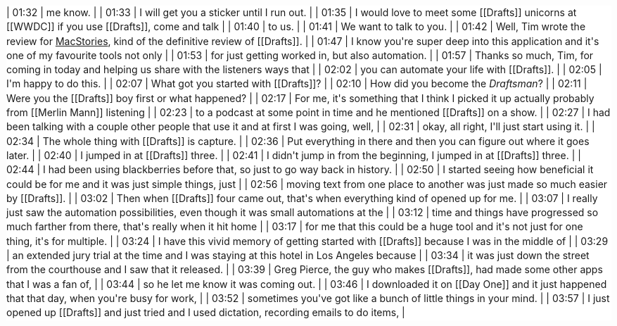 | 01:32      | me know.                                                                                               |
| 01:33      | I will get you a sticker until I run out.                                                              |
| 01:35      | I would love to meet some [[Drafts]] unicorns at [[WWDC]] if you use [[Drafts]], come and talk                     |
| 01:40      | to us.                                                                                                 |
| 01:41      | We want to talk to you.                                                                                |
| 01:42      | Well, Tim wrote the review for [MacStories](https://www.macstories.net/), kind of the definitive review of [[Drafts]].                   |
| 01:47      | I know you're super deep into this application and it's one of my favourite tools not only              |
| 01:53      | for just getting worked in, but also automation.                                                       |
| 01:57      | Thanks so much, Tim, for coming in today and helping us share with the listeners ways that             |
| 02:02      | you can automate your life with [[Drafts]].                                                                |
| 02:05      | I'm happy to do this.                                                                                  |
| 02:07      | What got you started with [[Drafts]]?                                                                      |
| 02:10      | How did you become the *Draftsman*?                                                                      |
| 02:11      | Were you the [[Drafts]] boy first or what happened?                                                        |
| 02:17      | For me, it's something that I think I picked it up actually probably from [[Merlin Mann]] listening         |
| 02:23      | to a podcast at some point in time and he mentioned [[Drafts]] on a show.                                  |
| 02:27      | I had been talking with a couple other people that use it and at first I was going, well,              |
| 02:31      | okay, all right, I'll just start using it.                                                             |
| 02:34      | The whole thing with [[Drafts]] is capture.                                                                |
| 02:36      | Put everything in there and then you can figure out where it goes later.                               |
| 02:40      | I jumped in at [[Drafts]] three.                                                                           |
| 02:41      | I didn't jump in from the beginning, I jumped in at [[Drafts]] three.                                      |
| 02:44      | I had been using blackberries before that, so just to go way back in history.                          |
| 02:50      | I started seeing how beneficial it could be for me and it was just simple things, just                 |
| 02:56      | moving text from one place to another was just made so much easier by [[Drafts]].                          |
| 03:02      | Then when [[Drafts]] four came out, that's when everything kind of opened up for me.                       |
| 03:07      | I really just saw the automation possibilities, even though it was small automations at the            |
| 03:12      | time and things have progressed so much farther from there, that's really when it hit home             |
| 03:17      | for me that this could be a huge tool and it's not just for one thing, it's for multiple.              |
| 03:24      | I have this vivid memory of getting started with [[Drafts]] because I was in the middle of                 |
| 03:29      | an extended jury trial at the time and I was staying at this hotel in Los Angeles because              |
| 03:34      | it was just down the street from the courthouse and I saw that it released.                            |
| 03:39      | Greg Pierce, the guy who makes [[Drafts]], had made some other apps that I was a fan of,                   |
| 03:44      | so he let me know it was coming out.                                                                   |
| 03:46      | I downloaded it on [[Day One]] and it just happened that that day, when you're busy for work,              |
| 03:52      | sometimes you've got like a bunch of little things in your mind.                                       |
| 03:57      | I just opened up [[Drafts]] and just tried and I used dictation, recording emails to do items,             |